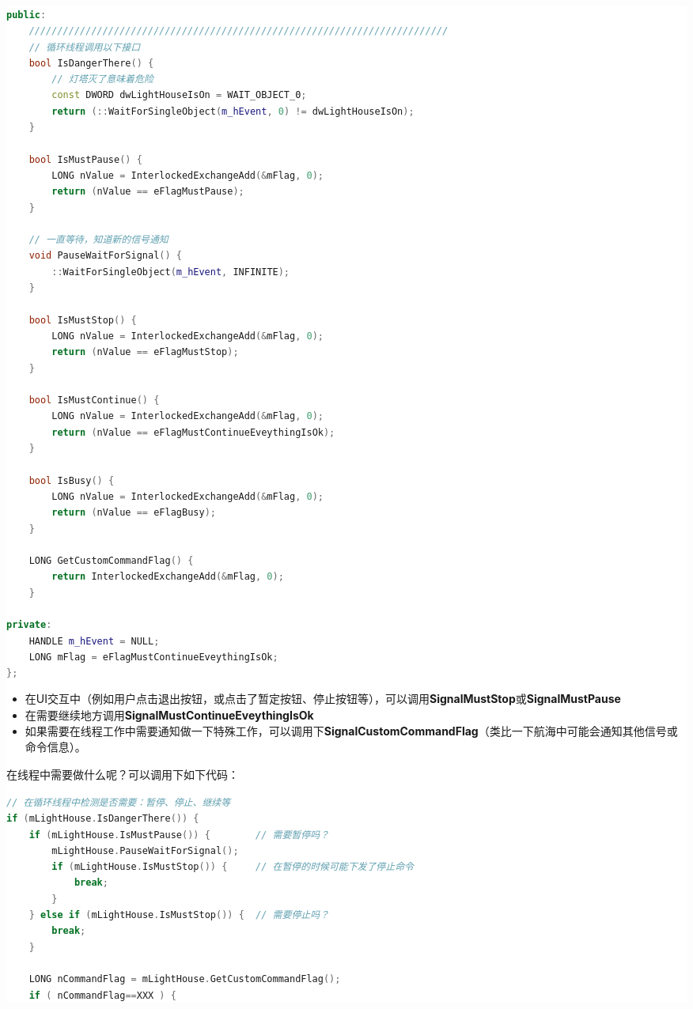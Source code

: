 ```cpp
public:
	//////////////////////////////////////////////////////////////////////////
	// 循环线程调用以下接口
	bool IsDangerThere() {
		// 灯塔灭了意味着危险
		const DWORD dwLightHouseIsOn = WAIT_OBJECT_0;
		return (::WaitForSingleObject(m_hEvent, 0) != dwLightHouseIsOn);
	}

	bool IsMustPause() {
		LONG nValue = InterlockedExchangeAdd(&mFlag, 0);
		return (nValue == eFlagMustPause);
	}

	// 一直等待，知道新的信号通知
	void PauseWaitForSignal() {
		::WaitForSingleObject(m_hEvent, INFINITE);
	}

	bool IsMustStop() {
		LONG nValue = InterlockedExchangeAdd(&mFlag, 0);
		return (nValue == eFlagMustStop);
	}

	bool IsMustContinue() {
		LONG nValue = InterlockedExchangeAdd(&mFlag, 0);
		return (nValue == eFlagMustContinueEveythingIsOk);
	}

	bool IsBusy() {
		LONG nValue = InterlockedExchangeAdd(&mFlag, 0);
		return (nValue == eFlagBusy);
	}

	LONG GetCustomCommandFlag() {
		return InterlockedExchangeAdd(&mFlag, 0);
	}

private:
	HANDLE m_hEvent = NULL;
	LONG mFlag = eFlagMustContinueEveythingIsOk;
};
```

- 在UI交互中（例如用户点击退出按钮，或点击了暂定按钮、停止按钮等），可以调用**SignalMustStop**或**SignalMustPause**
- 在需要继续地方调用**SignalMustContinueEveythingIsOk**
- 如果需要在线程工作中需要通知做一下特殊工作，可以调用下**SignalCustomCommandFlag**（类比一下航海中可能会通知其他信号或命令信息）。


在线程中需要做什么呢？可以调用下如下代码：
```cpp
// 在循环线程中检测是否需要：暂停、停止、继续等
if (mLightHouse.IsDangerThere()) {
	if (mLightHouse.IsMustPause()) {		// 需要暂停吗？
		mLightHouse.PauseWaitForSignal();
		if (mLightHouse.IsMustStop()) {		// 在暂停的时候可能下发了停止命令
			break;
		}
	} else if (mLightHouse.IsMustStop()) {	// 需要停止吗？
		break;
	}

	LONG nCommandFlag = mLightHouse.GetCustomCommandFlag();
	if ( nCommandFlag==XXX ) {
```